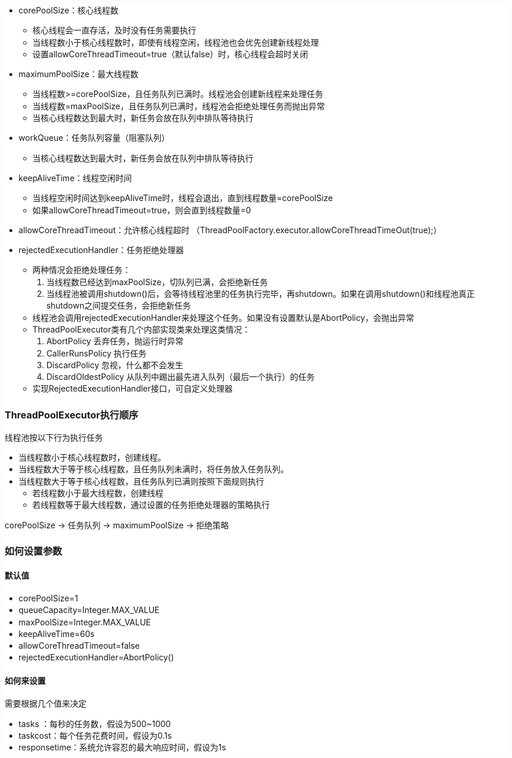 

- corePoolSize：核心线程数
  - 核心线程会一直存活，及时没有任务需要执行
  - 当线程数小于核心线程数时，即使有线程空闲，线程池也会优先创建新线程处理
  - 设置allowCoreThreadTimeout=true（默认false）时，核心线程会超时关闭
- maximumPoolSize：最大线程数
  - 当线程数>=corePoolSize，且任务队列已满时。线程池会创建新线程来处理任务
  - 当线程数=maxPoolSize，且任务队列已满时，线程池会拒绝处理任务而抛出异常
  - 当核心线程数达到最大时，新任务会放在队列中排队等待执行
- workQueue：任务队列容量（阻塞队列）
  - 当核心线程数达到最大时，新任务会放在队列中排队等待执行

- keepAliveTime：线程空闲时间

  - 当线程空闲时间达到keepAliveTime时，线程会退出，直到线程数量=corePoolSize
  - 如果allowCoreThreadTimeout=true，则会直到线程数量=0

- allowCoreThreadTimeout：允许核心线程超时 （ThreadPoolFactory.executor.allowCoreThreadTimeOut(true);）
- rejectedExecutionHandler：任务拒绝处理器
  - 两种情况会拒绝处理任务：
    1. 当线程数已经达到maxPoolSize，切队列已满，会拒绝新任务
    2. 当线程池被调用shutdown()后，会等待线程池里的任务执行完毕，再shutdown。如果在调用shutdown()和线程池真正shutdown之间提交任务，会拒绝新任务
  - 线程池会调用rejectedExecutionHandler来处理这个任务。如果没有设置默认是AbortPolicy，会抛出异常
  - ThreadPoolExecutor类有几个内部实现类来处理这类情况：
    1. AbortPolicy 丢弃任务，抛运行时异常
    2. CallerRunsPolicy 执行任务
    3. DiscardPolicy 忽视，什么都不会发生
    4. DiscardOldestPolicy 从队列中踢出最先进入队列（最后一个执行）的任务
  - 实现RejectedExecutionHandler接口，可自定义处理器

### ThreadPoolExecutor执行顺序

线程池按以下行为执行任务


- 当线程数小于核心线程数时，创建线程。
- 当线程数大于等于核心线程数，且任务队列未满时，将任务放入任务队列。
- 当线程数大于等于核心线程数，且任务队列已满则按照下面规则执行
  - 若线程数小于最大线程数，创建线程
  - 若线程数等于最大线程数，通过设置的任务拒绝处理器的策略执行

corePoolSize -> 任务队列 -> maximumPoolSize -> 拒绝策略 

### 如何设置参数

#### 默认值

- corePoolSize=1
- queueCapacity=Integer.MAX_VALUE
- maxPoolSize=Integer.MAX_VALUE
- keepAliveTime=60s
- allowCoreThreadTimeout=false
- rejectedExecutionHandler=AbortPolicy()

####  如何来设置
需要根据几个值来决定
- tasks ：每秒的任务数，假设为500~1000
- taskcost：每个任务花费时间，假设为0.1s
- responsetime：系统允许容忍的最大响应时间，假设为1s
